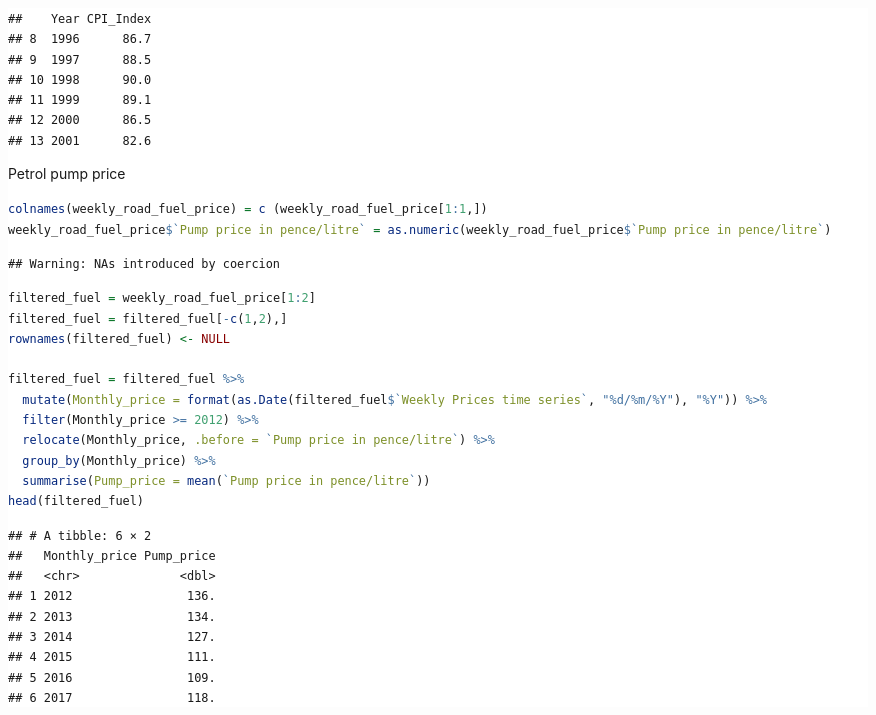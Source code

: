     ##    Year CPI_Index
    ## 8  1996      86.7
    ## 9  1997      88.5
    ## 10 1998      90.0
    ## 11 1999      89.1
    ## 12 2000      86.5
    ## 13 2001      82.6

Petrol pump price

``` r
colnames(weekly_road_fuel_price) = c (weekly_road_fuel_price[1:1,])
weekly_road_fuel_price$`Pump price in pence/litre` = as.numeric(weekly_road_fuel_price$`Pump price in pence/litre`)
```

    ## Warning: NAs introduced by coercion

``` r
filtered_fuel = weekly_road_fuel_price[1:2]
filtered_fuel = filtered_fuel[-c(1,2),]
rownames(filtered_fuel) <- NULL

filtered_fuel = filtered_fuel %>%
  mutate(Monthly_price = format(as.Date(filtered_fuel$`Weekly Prices time series`, "%d/%m/%Y"), "%Y")) %>%
  filter(Monthly_price >= 2012) %>%
  relocate(Monthly_price, .before = `Pump price in pence/litre`) %>%
  group_by(Monthly_price) %>%
  summarise(Pump_price = mean(`Pump price in pence/litre`))
head(filtered_fuel)
```

    ## # A tibble: 6 × 2
    ##   Monthly_price Pump_price
    ##   <chr>              <dbl>
    ## 1 2012                136.
    ## 2 2013                134.
    ## 3 2014                127.
    ## 4 2015                111.
    ## 5 2016                109.
    ## 6 2017                118.

